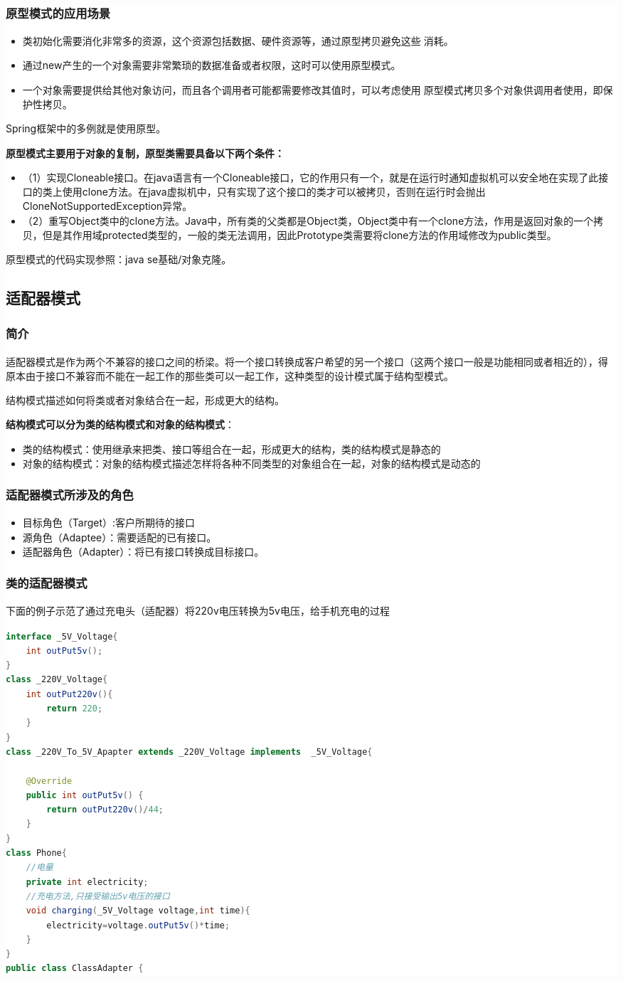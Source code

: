 ### 原型模式的应用场景
- 类初始化需要消化非常多的资源，这个资源包括数据、硬件资源等，通过原型拷贝避免这些 
消耗。 

- 通过new产生的一个对象需要非常繁琐的数据准备或者权限，这时可以使用原型模式。 

- 一个对象需要提供给其他对象访问，而且各个调用者可能都需要修改其值时，可以考虑使用
原型模式拷贝多个对象供调用者使用，即保护性拷贝。

Spring框架中的多例就是使用原型。


**原型模式主要用于对象的复制，原型类需要具备以下两个条件：** 
- （1）实现Cloneable接口。在java语言有一个Cloneable接口，它的作用只有一个，就是在运行时通知虚拟机可以安全地在实现了此接口的类上使用clone方法。在java虚拟机中，只有实现了这个接口的类才可以被拷贝，否则在运行时会抛出CloneNotSupportedException异常。 
- （2）重写Object类中的clone方法。Java中，所有类的父类都是Object类，Object类中有一个clone方法，作用是返回对象的一个拷贝，但是其作用域protected类型的，一般的类无法调用，因此Prototype类需要将clone方法的作用域修改为public类型。

原型模式的代码实现参照：java se基础/对象克隆。


## 适配器模式
### 简介
适配器模式是作为两个不兼容的接口之间的桥梁。将一个接口转换成客户希望的另一个接口（这两个接口一般是功能相同或者相近的），得原本由于接口不兼容而不能在一起工作的那些类可以一起工作，这种类型的设计模式属于结构型模式。

结构模式描述如何将类或者对象结合在一起，形成更大的结构。

**结构模式可以分为类的结构模式和对象的结构模式**：
- 类的结构模式：使用继承来把类、接口等组合在一起，形成更大的结构，类的结构模式是静态的
- 对象的结构模式：对象的结构模式描述怎样将各种不同类型的对象组合在一起，对象的结构模式是动态的

### 适配器模式所涉及的角色
- 目标角色（Target）:客户所期待的接口
- 源角色（Adaptee）：需要适配的已有接口。
- 适配器角色（Adapter）：将已有接口转换成目标接口。


### 类的适配器模式
下面的例子示范了通过充电头（适配器）将220v电压转换为5v电压，给手机充电的过程

```java
interface _5V_Voltage{
    int outPut5v();
}
class _220V_Voltage{
    int outPut220v(){
        return 220;
    }
}
class _220V_To_5V_Apapter extends _220V_Voltage implements  _5V_Voltage{

    @Override
    public int outPut5v() {
        return outPut220v()/44;
    }
}
class Phone{
    //电量
    private int electricity;
    //充电方法,只接受输出5v电压的接口
    void charging(_5V_Voltage voltage,int time){
        electricity=voltage.outPut5v()*time;
    }
}
public class ClassAdapter {
```